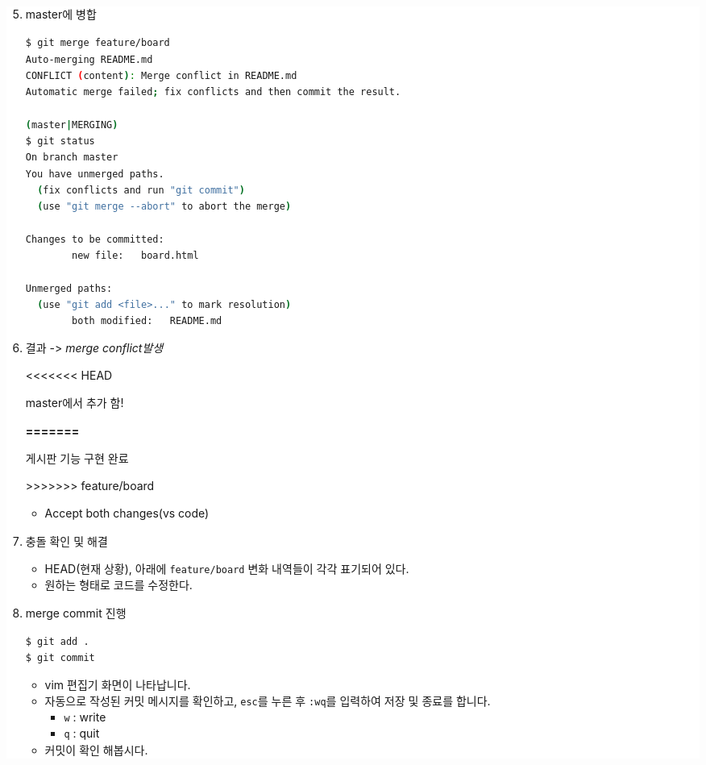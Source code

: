 
   

5. master에 병합

   ```bash
   $ git merge feature/board
   Auto-merging README.md
   CONFLICT (content): Merge conflict in README.md
   Automatic merge failed; fix conflicts and then commit the result.
   
   (master|MERGING)
   $ git status
   On branch master
   You have unmerged paths.
     (fix conflicts and run "git commit")
     (use "git merge --abort" to abort the merge)
   
   Changes to be committed:
           new file:   board.html
   
   Unmerged paths:
     (use "git add <file>..." to mark resolution)
           both modified:   README.md
   
   ```

   

6. 결과 -> *merge conflict발생*

   <<<<<<< HEAD

   master에서 추가 함!

   **=======**

   게시판 기능 구현 완료

   \>>>>>>> feature/board

   * Accept both changes(vs code)

7. 충돌 확인 및 해결

   ```bash
   
   ```

   * HEAD(현재 상황), 아래에 `feature/board` 변화 내역들이 각각 표기되어 있다.
   * 원하는 형태로 코드를 수정한다.

8. merge commit 진행

   ```
   $ git add .
   $ git commit
   ```

   - vim 편집기 화면이 나타납니다.
   - 자동으로 작성된 커밋 메시지를 확인하고, `esc`를 누른 후 `:wq`를 입력하여 저장 및 종료를 합니다.
     - `w` : write
     - `q` : quit
   - 커밋이 확인 해봅시다.
